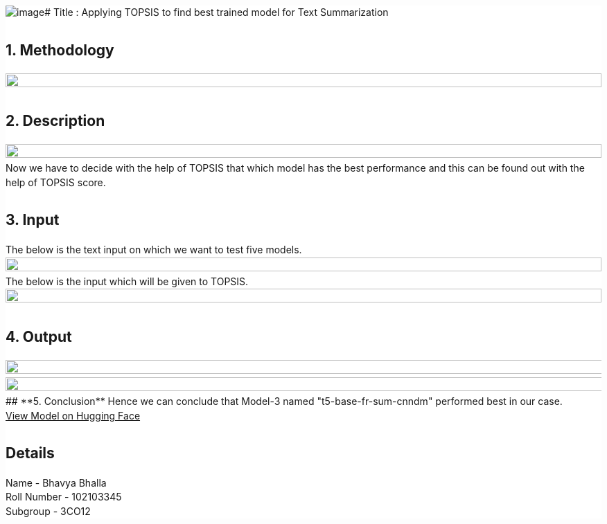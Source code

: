 ![image](https://github.com/DevBansal2140/Topsis-for-Pretrained-Models/assets/109917595/a1e94ed2-b29a-45eb-9874-fecd115532dc)# Title : Applying TOPSIS to find best trained model for Text Summarization

## **1. Methodology**
<img src = "https://github.com/BhavyaBhalla-27/Assignment-3/assets/114859167/f8d09486-4c3e-4638-bfdf-c721023fdc0d" width = "100%" height="100%" />

## **2. Description**
<img src = "https://github.com/BhavyaBhalla-27/Assignment-3/assets/114859167/5c93ac45-4298-47dc-aede-7f6607101901" width = "100%" height="100%" />
Now we have to decide with the help of TOPSIS that which model has the best performance and this can be found out with the help of TOPSIS score.

## **3. Input**
The below is the text input on which we want to test five models.
<img src = "https://github.com/BhavyaBhalla-27/Assignment-3/assets/114859167/4d699da7-1a23-415b-a0f7-cb5437d167aa" width = "100%" height="100%" />
The below is the input which will be given to TOPSIS.
<img src="https://github.com/BhavyaBhalla-27/Assignment-3/assets/114859167/4cba7f9b-3d35-4904-a495-cdecee8e1df8" width="100%" height="100%">

## **4. Output**
<img src="https://github.com/BhavyaBhalla-27/Assignment-3/assets/114859167/3a04a1cb-a8a5-46a6-9f11-df1ffc38fb90" width="120%" height="120%">
<img src="![image](https://github.com/DevBansal2140/Topsis-for-Pretrained-Models/assets/109917595/ec120cca-d3e2-4d1d-ab67-ecd952ae4cae)" width="120%" height="120%"> 
## **5. Conclusion**
Hence we can conclude that Model-3 named "t5-base-fr-sum-cnndm" performed best in our case.
<br>
<a href="https://huggingface.co/plguillou/t5-base-fr-sum-cnndm">View Model on Hugging Face</a>

## **Details**
Name - Bhavya Bhalla 
<br>
Roll Number - 102103345
<br>
Subgroup - 3CO12
